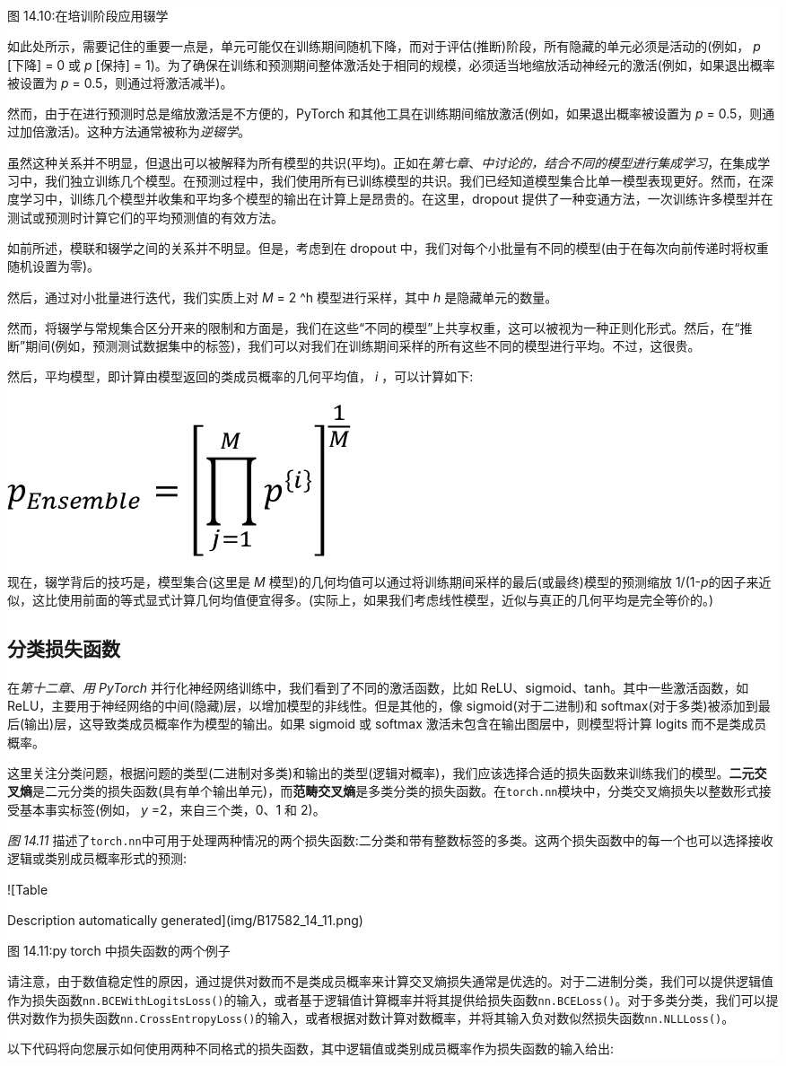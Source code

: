 图 14.10:在培训阶段应用辍学

如此处所示，需要记住的重要一点是，单元可能仅在训练期间随机下降，而对于评估(推断)阶段，所有隐藏的单元必须是活动的(例如， *p* [下降] = 0 或 *p* [保持] = 1)。为了确保在训练和预测期间整体激活处于相同的规模，必须适当地缩放活动神经元的激活(例如，如果退出概率被设置为 *p* = 0.5，则通过将激活减半)。

然而，由于在进行预测时总是缩放激活是不方便的，PyTorch 和其他工具在训练期间缩放激活(例如，如果退出概率被设置为 *p* = 0.5，则通过加倍激活)。这种方法通常被称为*逆辍学*。

虽然这种关系并不明显，但退出可以被解释为所有模型的共识(平均)。正如在*第七章*、*中讨论的，结合不同的模型进行集成学习*，在集成学习中，我们独立训练几个模型。在预测过程中，我们使用所有已训练模型的共识。我们已经知道模型集合比单一模型表现更好。然而，在深度学习中，训练几个模型并收集和平均多个模型的输出在计算上是昂贵的。在这里，dropout 提供了一种变通方法，一次训练许多模型并在测试或预测时计算它们的平均预测值的有效方法。

如前所述，模联和辍学之间的关系并不明显。但是，考虑到在 dropout 中，我们对每个小批量有不同的模型(由于在每次向前传递时将权重随机设置为零)。

然后，通过对小批量进行迭代，我们实质上对 *M* = 2 ^h 模型进行采样，其中 *h* 是隐藏单元的数量。

然而，将辍学与常规集合区分开来的限制和方面是，我们在这些“不同的模型”上共享权重，这可以被视为一种正则化形式。然后，在“推断”期间(例如，预测测试数据集中的标签)，我们可以对我们在训练期间采样的所有这些不同的模型进行平均。不过，这很贵。

然后，平均模型，即计算由模型返回的类成员概率的几何平均值， *i* ，可以计算如下:

![](img/B17582_14_036.png)

现在，辍学背后的技巧是，模型集合(这里是 *M* 模型)的几何均值可以通过将训练期间采样的最后(或最终)模型的预测缩放 1/(1-*p*的因子来近似，这比使用前面的等式显式计算几何均值便宜得多。(实际上，如果我们考虑线性模型，近似与真正的几何平均是完全等价的。)

## 分类损失函数

在*第十二章*、*用 PyTorch* 并行化神经网络训练中，我们看到了不同的激活函数，比如 ReLU、sigmoid、tanh。其中一些激活函数，如 ReLU，主要用于神经网络的中间(隐藏)层，以增加模型的非线性。但是其他的，像 sigmoid(对于二进制)和 softmax(对于多类)被添加到最后(输出)层，这导致类成员概率作为模型的输出。如果 sigmoid 或 softmax 激活未包含在输出图层中，则模型将计算 logits 而不是类成员概率。

这里关注分类问题，根据问题的类型(二进制对多类)和输出的类型(逻辑对概率)，我们应该选择合适的损失函数来训练我们的模型。**二元交叉熵**是二元分类的损失函数(具有单个输出单元)，而**范畴交叉熵**是多类分类的损失函数。在`torch.nn`模块中，分类交叉熵损失以整数形式接受基本事实标签(例如， *y* =2，来自三个类，0、1 和 2)。

*图 14.11* 描述了`torch.nn`中可用于处理两种情况的两个损失函数:二分类和带有整数标签的多类。这两个损失函数中的每一个也可以选择接收逻辑或类别成员概率形式的预测:

![Table

Description automatically generated](img/B17582_14_11.png)

图 14.11:py torch 中损失函数的两个例子

请注意，由于数值稳定性的原因，通过提供对数而不是类成员概率来计算交叉熵损失通常是优选的。对于二进制分类，我们可以提供逻辑值作为损失函数`nn.BCEWithLogitsLoss()`的输入，或者基于逻辑值计算概率并将其提供给损失函数`nn.BCELoss()`。对于多类分类，我们可以提供对数作为损失函数`nn.CrossEntropyLoss()`的输入，或者根据对数计算对数概率，并将其输入负对数似然损失函数`nn.NLLLoss()`。

以下代码将向您展示如何使用两种不同格式的损失函数，其中逻辑值或类别成员概率作为损失函数的输入给出:
